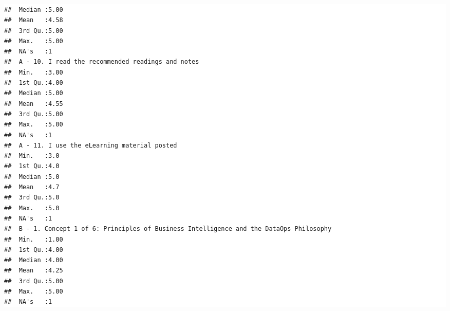     ##  Median :5.00                      
    ##  Mean   :4.58                      
    ##  3rd Qu.:5.00                      
    ##  Max.   :5.00                      
    ##  NA's   :1                         
    ##  A - 10. I read the recommended readings and notes
    ##  Min.   :3.00                                     
    ##  1st Qu.:4.00                                     
    ##  Median :5.00                                     
    ##  Mean   :4.55                                     
    ##  3rd Qu.:5.00                                     
    ##  Max.   :5.00                                     
    ##  NA's   :1                                        
    ##  A - 11. I use the eLearning material posted
    ##  Min.   :3.0                                
    ##  1st Qu.:4.0                                
    ##  Median :5.0                                
    ##  Mean   :4.7                                
    ##  3rd Qu.:5.0                                
    ##  Max.   :5.0                                
    ##  NA's   :1                                  
    ##  B - 1. Concept 1 of 6: Principles of Business Intelligence and the DataOps Philosophy
    ##  Min.   :1.00                                                                         
    ##  1st Qu.:4.00                                                                         
    ##  Median :4.00                                                                         
    ##  Mean   :4.25                                                                         
    ##  3rd Qu.:5.00                                                                         
    ##  Max.   :5.00                                                                         
    ##  NA's   :1                                                                            
